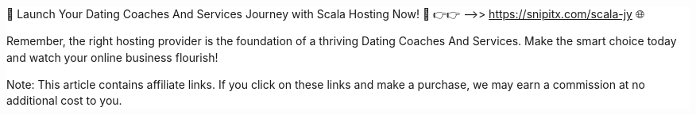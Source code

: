 🚀 Launch Your Dating Coaches And Services Journey with Scala Hosting Now! 🌟
👉👉 -->> https://snipitx.com/scala-jy 🌐

Remember, the right hosting provider is the foundation of a thriving Dating Coaches And Services. Make the smart choice today and watch your online business flourish!

Note: This article contains affiliate links. If you click on these links and make a purchase, we may earn a commission at no additional cost to you.